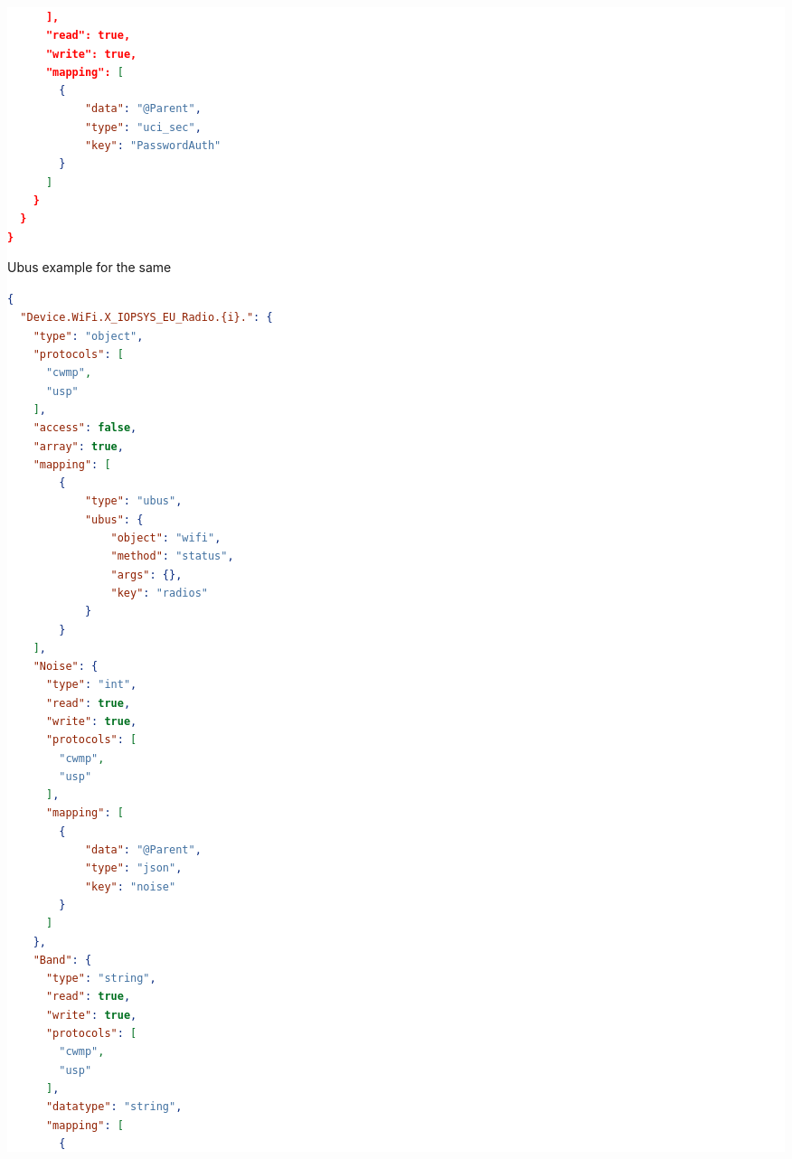 ```json
      ],
      "read": true,
      "write": true,
      "mapping": [
        {
			"data": "@Parent",
			"type": "uci_sec",
			"key": "PasswordAuth"
        }
      ]
    }
  }
}
```
Ubus example for the same
```json
{
  "Device.WiFi.X_IOPSYS_EU_Radio.{i}.": {
    "type": "object",
    "protocols": [
      "cwmp",
      "usp"
    ],
    "access": false,
    "array": true,
    "mapping": [
    	{
			"type": "ubus",
			"ubus": {
				"object": "wifi",
				"method": "status",
				"args": {},
				"key": "radios"
			}
		}
	],
    "Noise": {
      "type": "int",
      "read": true,
      "write": true,
      "protocols": [
        "cwmp",
        "usp"
      ],
      "mapping": [
        {
			"data": "@Parent",
			"type": "json",
	  		"key": "noise"
        }
      ]
    },
    "Band": {
      "type": "string",
      "read": true,
      "write": true,
      "protocols": [
        "cwmp",
        "usp"
      ],
      "datatype": "string",
      "mapping": [
        {
```